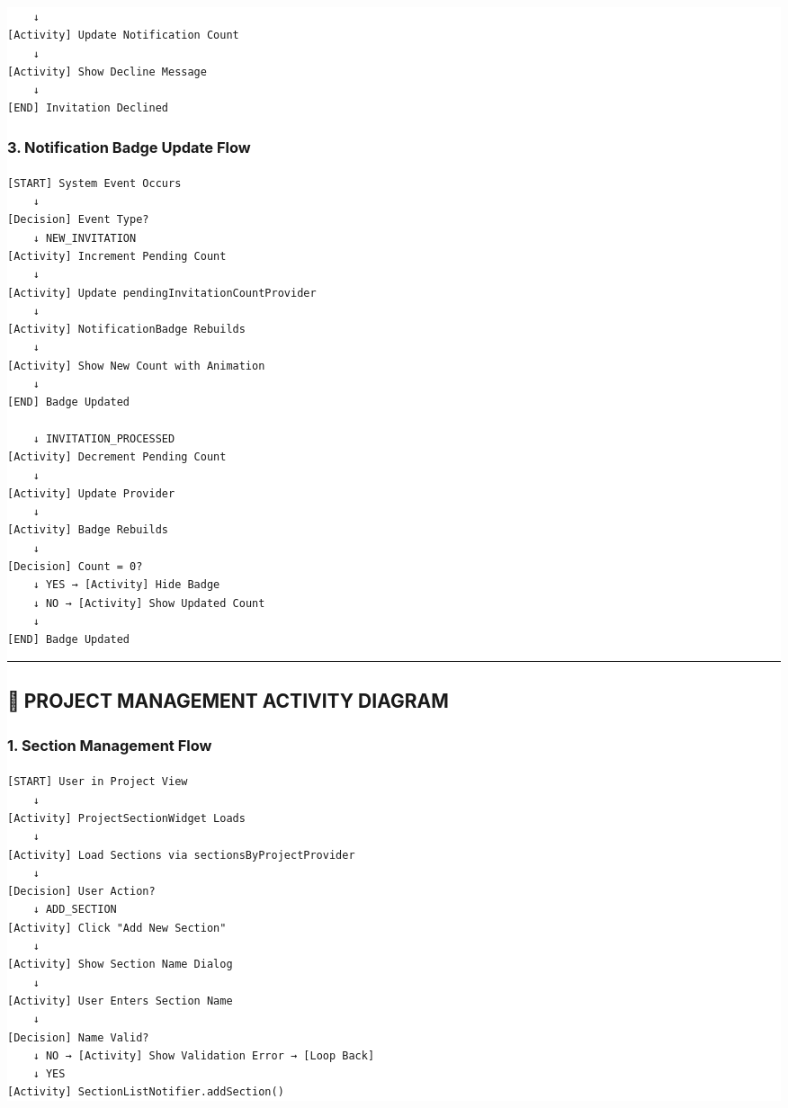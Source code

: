 ```
    ↓
[Activity] Update Notification Count
    ↓
[Activity] Show Decline Message
    ↓
[END] Invitation Declined
```

### **3. Notification Badge Update Flow**

```
[START] System Event Occurs
    ↓
[Decision] Event Type?
    ↓ NEW_INVITATION
[Activity] Increment Pending Count
    ↓
[Activity] Update pendingInvitationCountProvider
    ↓
[Activity] NotificationBadge Rebuilds
    ↓
[Activity] Show New Count with Animation
    ↓
[END] Badge Updated

    ↓ INVITATION_PROCESSED
[Activity] Decrement Pending Count
    ↓
[Activity] Update Provider
    ↓
[Activity] Badge Rebuilds
    ↓
[Decision] Count = 0?
    ↓ YES → [Activity] Hide Badge
    ↓ NO → [Activity] Show Updated Count
    ↓
[END] Badge Updated
```

---

## 📁 **PROJECT MANAGEMENT ACTIVITY DIAGRAM**

### **1. Section Management Flow**

```
[START] User in Project View
    ↓
[Activity] ProjectSectionWidget Loads
    ↓
[Activity] Load Sections via sectionsByProjectProvider
    ↓
[Decision] User Action?
    ↓ ADD_SECTION
[Activity] Click "Add New Section"
    ↓
[Activity] Show Section Name Dialog
    ↓
[Activity] User Enters Section Name
    ↓
[Decision] Name Valid?
    ↓ NO → [Activity] Show Validation Error → [Loop Back]
    ↓ YES
[Activity] SectionListNotifier.addSection()
```